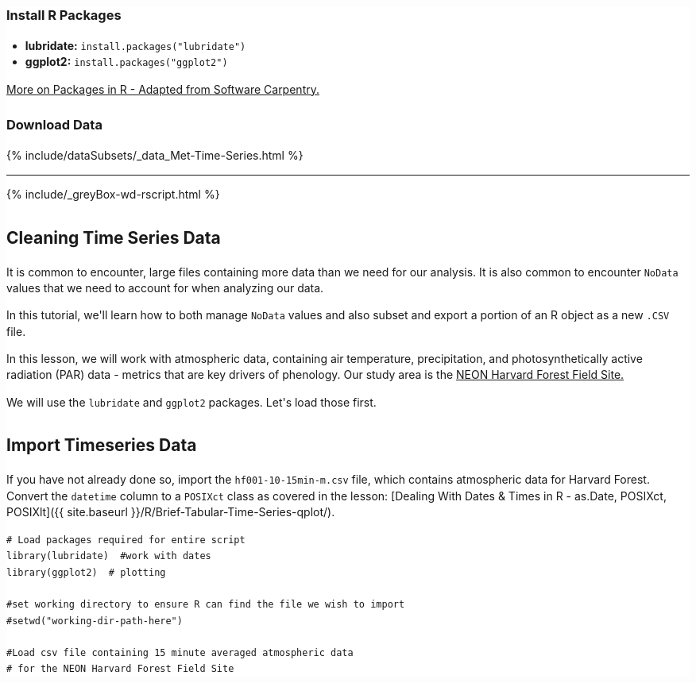 ### Install R Packages

* **lubridate:** `install.packages("lubridate")`
* **ggplot2:** `install.packages("ggplot2")`

[More on Packages in R - Adapted from Software Carpentry.]({{site.baseurl}}R/Packages-In-R/)

### Download Data 
{% include/dataSubsets/_data_Met-Time-Series.html %}

****

{% include/_greyBox-wd-rscript.html %}

</div>

## Cleaning Time Series Data 
It is common to encounter, large files containing more
data than we need for our analysis. It is also common to encounter `NoData`
values that we need to account for when analyzing our data. 

In this tutorial, we'll learn how to both manage `NoData` values and also 
subset and export a portion of an R object as a new `.CSV` file. 

In this lesson, we will work with atmospheric data, containing air temperature, 
precipitation, and photosynthetically active radiation (PAR) data  - metrics
that are key drivers of phenology. Our study area is the 
<a href="http://www.neonscience.org/science-design/field-sites/harvard-forest" target="_blank">NEON Harvard Forest
Field Site.</a>

We will use the `lubridate` and `ggplot2` packages. Let's load those first.

## Import Timeseries Data 

If you have not already done so, import the `hf001-10-15min-m.csv` file, which
contains atmospheric data for Harvard Forest. Convert the `datetime` column
to a `POSIXct` class as covered in the lesson: 
[Dealing With Dates & Times in R - as.Date, POSIXct, POSIXlt]({{ site.baseurl }}/R/Brief-Tabular-Time-Series-qplot/). 


    # Load packages required for entire script
    library(lubridate)  #work with dates
    library(ggplot2)  # plotting
    
    #set working directory to ensure R can find the file we wish to import
    #setwd("working-dir-path-here")
    
    #Load csv file containing 15 minute averaged atmospheric data 
    # for the NEON Harvard Forest Field Site
    